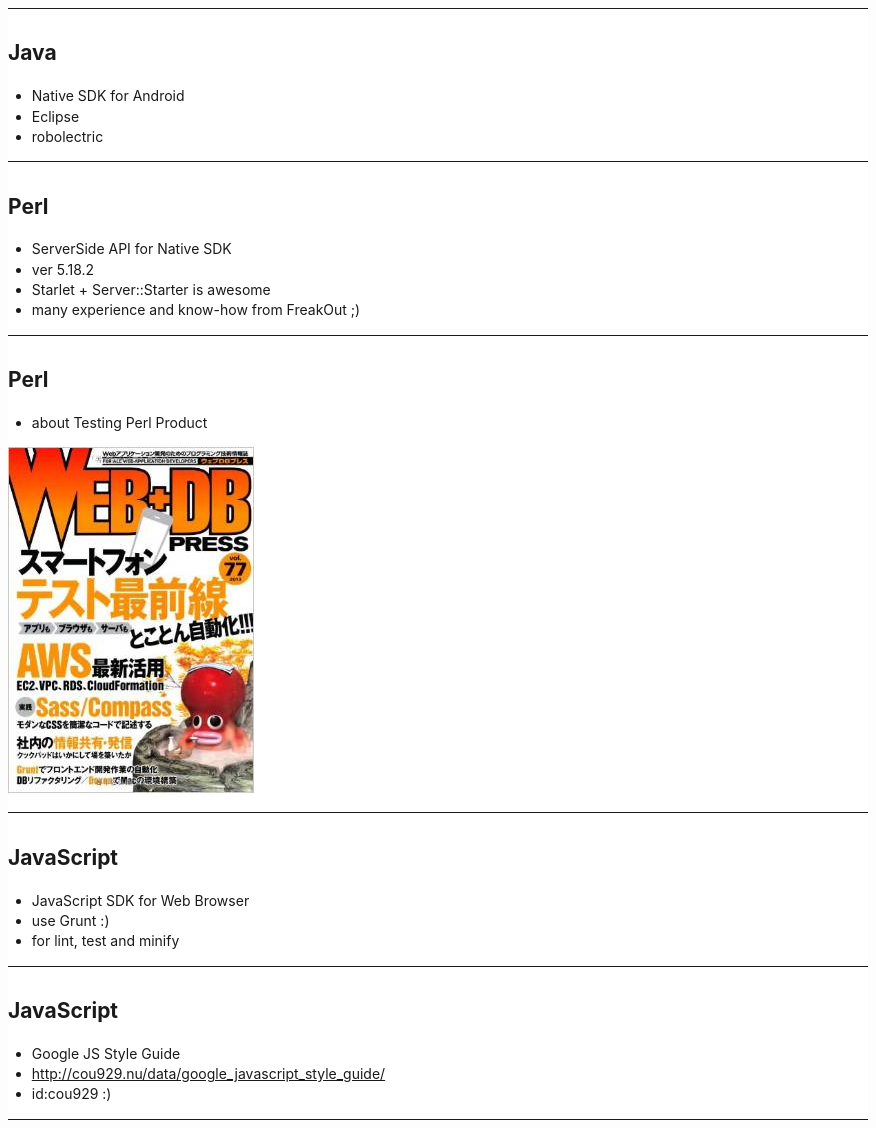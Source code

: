 ___

## Java
- Native SDK for Android
- Eclipse
- robolectric

___

## Perl
- ServerSide API for Native SDK
- ver 5.18.2
- Starlet + Server::Starter is awesome
- many experience and know-how from FreakOut ;)

___

## Perl
- about Testing Perl Product

![webdb77](images/webdb77.jpg)

___

## JavaScript
- JavaScript SDK for Web Browser
- use Grunt :)
 - for lint, test and minify

___

## JavaScript
- Google JS Style Guide
 - http://cou929.nu/data/google_javascript_style_guide/
- id:cou929 :)

---